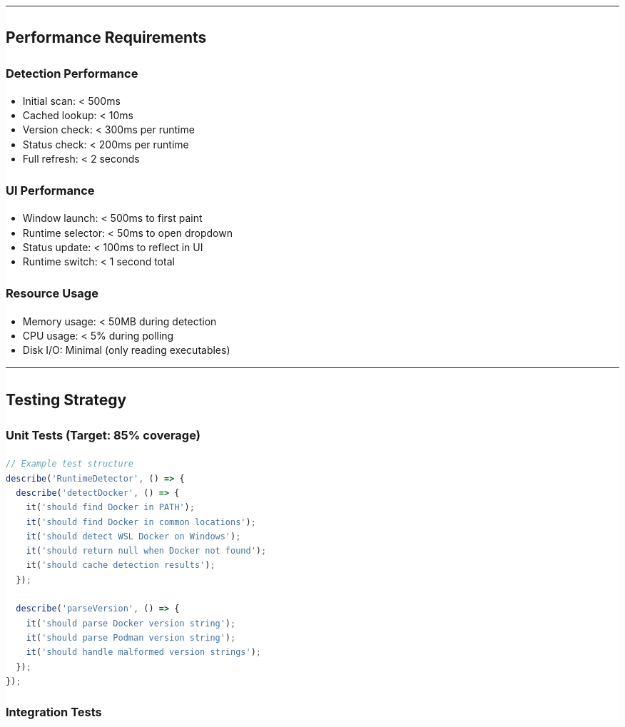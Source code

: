 ```typescript
```

---

## Performance Requirements

### Detection Performance
- Initial scan: < 500ms
- Cached lookup: < 10ms
- Version check: < 300ms per runtime
- Status check: < 200ms per runtime
- Full refresh: < 2 seconds

### UI Performance
- Window launch: < 500ms to first paint
- Runtime selector: < 50ms to open dropdown
- Status update: < 100ms to reflect in UI
- Runtime switch: < 1 second total

### Resource Usage
- Memory usage: < 50MB during detection
- CPU usage: < 5% during polling
- Disk I/O: Minimal (only reading executables)

---

## Testing Strategy

### Unit Tests (Target: 85% coverage)
```typescript
// Example test structure
describe('RuntimeDetector', () => {
  describe('detectDocker', () => {
    it('should find Docker in PATH');
    it('should find Docker in common locations');
    it('should detect WSL Docker on Windows');
    it('should return null when Docker not found');
    it('should cache detection results');
  });

  describe('parseVersion', () => {
    it('should parse Docker version string');
    it('should parse Podman version string');
    it('should handle malformed version strings');
  });
});
```

### Integration Tests
